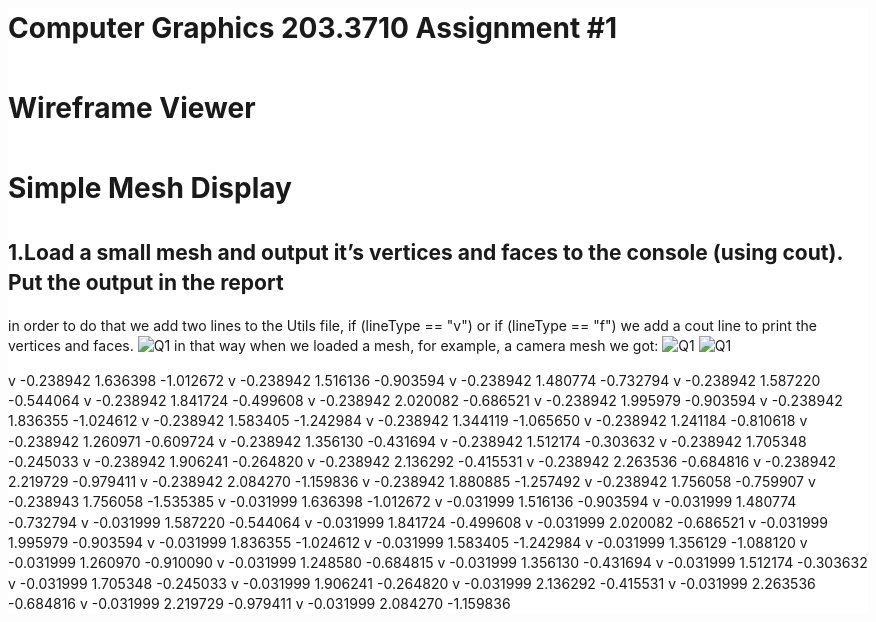 # Computer Graphics 203.3710 Assignment #1
# Wireframe Viewer
# Simple Mesh Display

## 1.Load a small mesh and output it’s vertices and faces to the console (using cout). Put the output in the report

in order to do that we add two lines to the Utils file, if (lineType == "v") or if (lineType == "f") we add a cout line to print the vertices and faces. 
![Q1](C:\Users\Kareen\Documents\GitHub\computer-graphics-2023-rashilmbariky\Assignment1Report\Q1_code)
 in that way when we loaded a mesh, for example, a camera mesh we got:
![Q1](C:\Users\Kareen\Documents\GitHub\computer-graphics-2023-rashilmbariky\Assignment1Report\Q1_V)
![Q1](C:\Users\Kareen\Documents\GitHub\computer-graphics-2023-rashilmbariky\Assignment1Report\Q1_F)

v -0.238942 1.636398 -1.012672
v -0.238942 1.516136 -0.903594
v -0.238942 1.480774 -0.732794
v -0.238942 1.587220 -0.544064
v -0.238942 1.841724 -0.499608
v -0.238942 2.020082 -0.686521
v -0.238942 1.995979 -0.903594
v -0.238942 1.836355 -1.024612
v -0.238942 1.583405 -1.242984
v -0.238942 1.344119 -1.065650
v -0.238942 1.241184 -0.810618
v -0.238942 1.260971 -0.609724
v -0.238942 1.356130 -0.431694
v -0.238942 1.512174 -0.303632
v -0.238942 1.705348 -0.245033
v -0.238942 1.906241 -0.264820
v -0.238942 2.136292 -0.415531
v -0.238942 2.263536 -0.684816
v -0.238942 2.219729 -0.979411
v -0.238942 2.084270 -1.159836
v -0.238942 1.880885 -1.257492
v -0.238942 1.756058 -0.759907
v -0.238943 1.756058 -1.535385
v -0.031999 1.636398 -1.012672
v -0.031999 1.516136 -0.903594
v -0.031999 1.480774 -0.732794
v -0.031999 1.587220 -0.544064
v -0.031999 1.841724 -0.499608
v -0.031999 2.020082 -0.686521
v -0.031999 1.995979 -0.903594
v -0.031999 1.836355 -1.024612
v -0.031999 1.583405 -1.242984
v -0.031999 1.356129 -1.088120
v -0.031999 1.260970 -0.910090
v -0.031999 1.248580 -0.684815
v -0.031999 1.356130 -0.431694
v -0.031999 1.512174 -0.303632
v -0.031999 1.705348 -0.245033
v -0.031999 1.906241 -0.264820
v -0.031999 2.136292 -0.415531
v -0.031999 2.263536 -0.684816
v -0.031999 2.219729 -0.979411
v -0.031999 2.084270 -1.159836